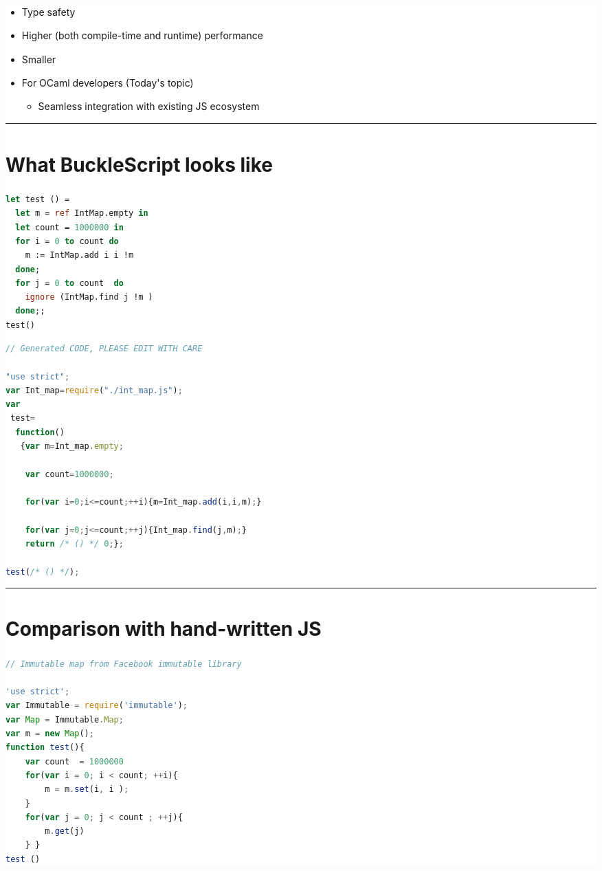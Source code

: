   - Type safety
  - Higher (both compile-time and runtime) performance
  - Smaller


- For OCaml developers (Today's topic)

  - Seamless integration with existing JS ecosystem 

---

# What BuckleScript looks like

```ocaml
let test () =
  let m = ref IntMap.empty in
  let count = 1000000 in
  for i = 0 to count do
    m := IntMap.add i i !m
  done;
  for j = 0 to count  do
    ignore (IntMap.find j !m )
  done;;
test()
```

```js
// Generated CODE, PLEASE EDIT WITH CARE

"use strict";
var Int_map=require("./int_map.js");
var
 test=
  function()
   {var m=Int_map.empty;

    var count=1000000;

    for(var i=0;i<=count;++i){m=Int_map.add(i,i,m);}

    for(var j=0;j<=count;++j){Int_map.find(j,m);}
    return /* () */ 0;};

test(/* () */);
```
---

# Comparison with hand-written JS

```js
// Immutable map from Facebook immutable library

'use strict';
var Immutable = require('immutable');
var Map = Immutable.Map;
var m = new Map();
function test(){
    var count  = 1000000
    for(var i = 0; i < count; ++i){
        m = m.set(i, i );
    }
    for(var j = 0; j < count ; ++j){
        m.get(j)
    } }
test ()
```